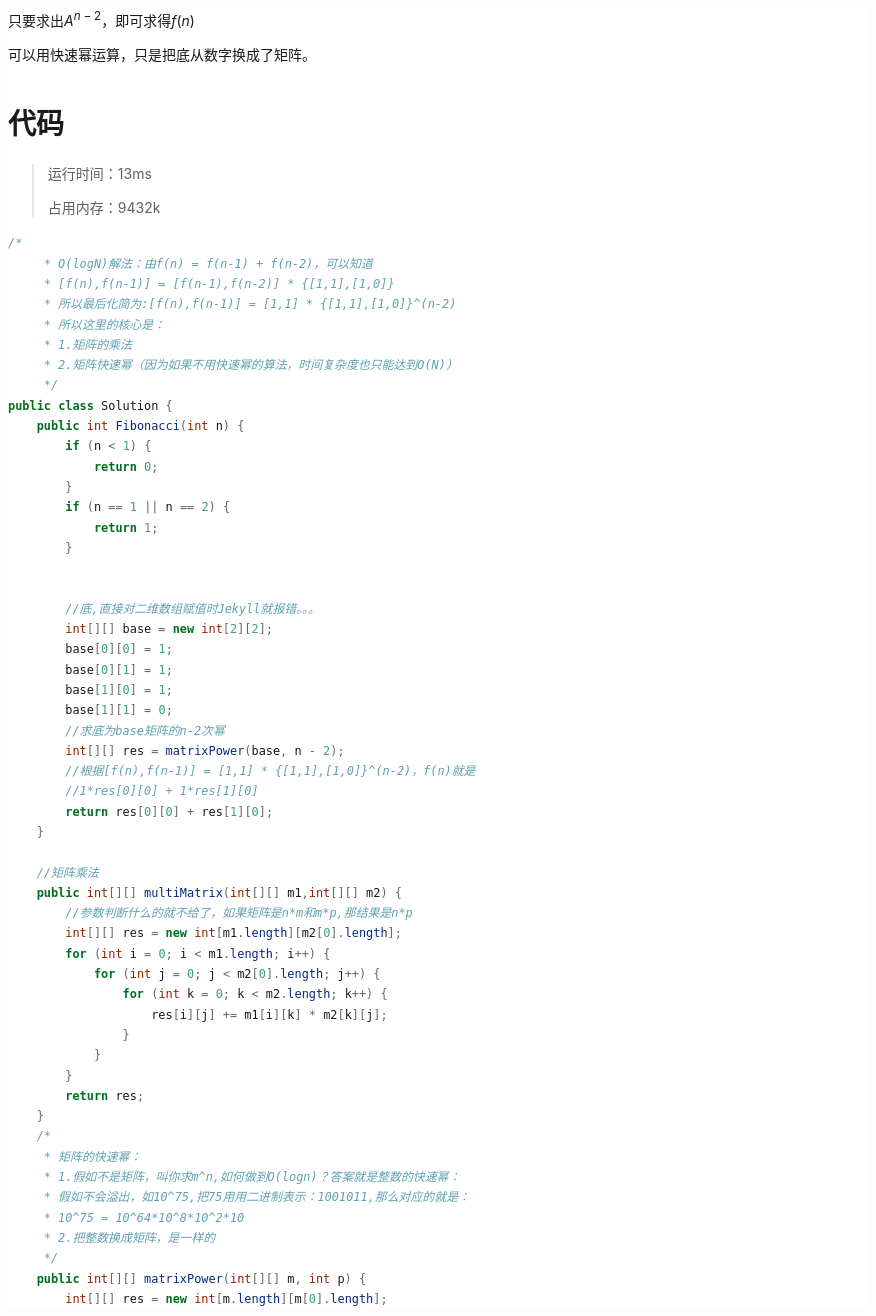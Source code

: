 只要求出$A^{n-2}$，即可求得$f(n)$

可以用快速幂运算，只是把底从数字换成了矩阵。

# 代码

> 运行时间：13ms
>
> 占用内存：9432k

```java
/*
     * O(logN)解法：由f(n) = f(n-1) + f(n-2)，可以知道
     * [f(n),f(n-1)] = [f(n-1),f(n-2)] * {[1,1],[1,0]}
     * 所以最后化简为:[f(n),f(n-1)] = [1,1] * {[1,1],[1,0]}^(n-2)
     * 所以这里的核心是：
     * 1.矩阵的乘法
     * 2.矩阵快速幂（因为如果不用快速幂的算法，时间复杂度也只能达到O(N)）
     */
public class Solution {
    public int Fibonacci(int n) {
        if (n < 1) {
            return 0;
        }
        if (n == 1 || n == 2) {
            return 1;
        }


        //底,直接对二维数组赋值时Jekyll就报错。。。
        int[][] base = new int[2][2];
        base[0][0] = 1;
        base[0][1] = 1;
        base[1][0] = 1;
        base[1][1] = 0;
        //求底为base矩阵的n-2次幂
        int[][] res = matrixPower(base, n - 2);
        //根据[f(n),f(n-1)] = [1,1] * {[1,1],[1,0]}^(n-2)，f(n)就是
        //1*res[0][0] + 1*res[1][0]
        return res[0][0] + res[1][0];
    }
     
    //矩阵乘法
    public int[][] multiMatrix(int[][] m1,int[][] m2) {
        //参数判断什么的就不给了，如果矩阵是n*m和m*p,那结果是n*p
        int[][] res = new int[m1.length][m2[0].length];
        for (int i = 0; i < m1.length; i++) {
            for (int j = 0; j < m2[0].length; j++) {
                for (int k = 0; k < m2.length; k++) {
                    res[i][j] += m1[i][k] * m2[k][j];
                }
            }
        }
        return res;
    }
    /*
     * 矩阵的快速幂：
     * 1.假如不是矩阵，叫你求m^n,如何做到O(logn)？答案就是整数的快速幂：
     * 假如不会溢出，如10^75,把75用用二进制表示：1001011,那么对应的就是：
     * 10^75 = 10^64*10^8*10^2*10
     * 2.把整数换成矩阵，是一样的
     */
    public int[][] matrixPower(int[][] m, int p) {
        int[][] res = new int[m.length][m[0].length];
```